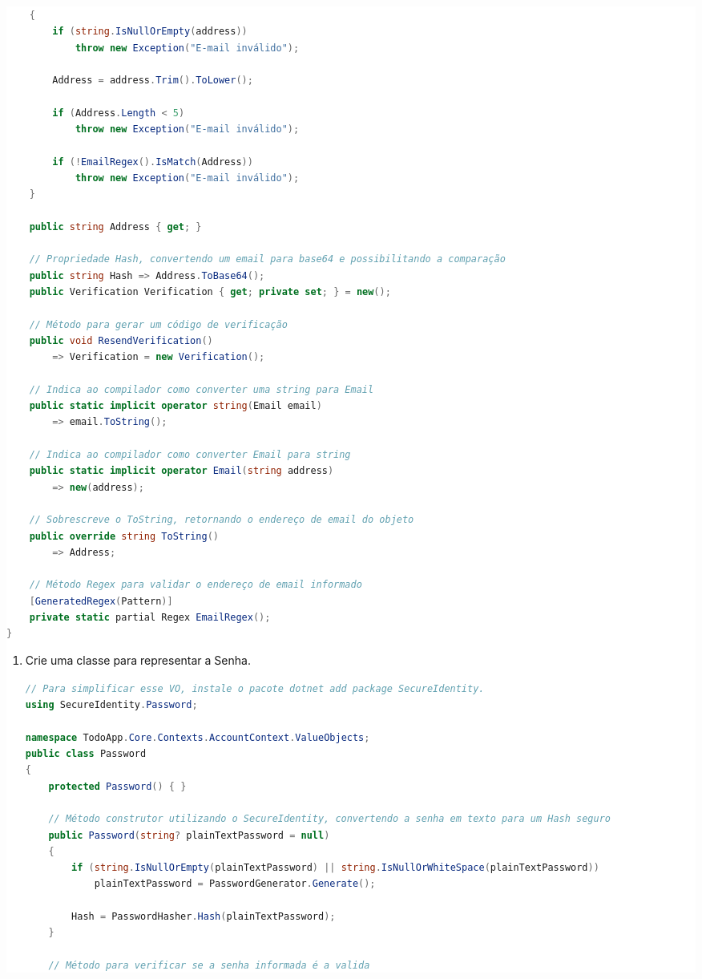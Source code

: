    ```csharp
       {
           if (string.IsNullOrEmpty(address))
               throw new Exception("E-mail inválido");

           Address = address.Trim().ToLower();

           if (Address.Length < 5)
               throw new Exception("E-mail inválido");

           if (!EmailRegex().IsMatch(Address))
               throw new Exception("E-mail inválido");
       }

       public string Address { get; }

       // Propriedade Hash, convertendo um email para base64 e possibilitando a comparação
       public string Hash => Address.ToBase64();
       public Verification Verification { get; private set; } = new();

       // Método para gerar um código de verificação
       public void ResendVerification()
           => Verification = new Verification();

       // Indica ao compilador como converter uma string para Email
       public static implicit operator string(Email email)
           => email.ToString();

       // Indica ao compilador como converter Email para string
       public static implicit operator Email(string address)
           => new(address);

       // Sobrescreve o ToString, retornando o endereço de email do objeto
       public override string ToString()
           => Address;

       // Método Regex para validar o endereço de email informado
       [GeneratedRegex(Pattern)]
       private static partial Regex EmailRegex();
   }
   ```

1. Crie uma classe para representar a Senha.

   ```csharp
   // Para simplificar esse VO, instale o pacote dotnet add package SecureIdentity.
   using SecureIdentity.Password;

   namespace TodoApp.Core.Contexts.AccountContext.ValueObjects;
   public class Password
   {
       protected Password() { }

       // Método construtor utilizando o SecureIdentity, convertendo a senha em texto para um Hash seguro
       public Password(string? plainTextPassword = null)
       {
           if (string.IsNullOrEmpty(plainTextPassword) || string.IsNullOrWhiteSpace(plainTextPassword))
               plainTextPassword = PasswordGenerator.Generate();

           Hash = PasswordHasher.Hash(plainTextPassword);
       }

       // Método para verificar se a senha informada é a valida
   ```

[v2]: https://github.com/thiagokj/TodoNet8v2
[SecureIdentity]: https://github.com/andrebaltieri/SecureIdentity
[SendGrid]: https://sendgrid.com/
[UserSecrets]: https://learn.microsoft.com/pt-br/aspnet/core/security/app-secrets?view=aspnetcore-8.0&tabs=windows
[CreateUserRoute]: Doc/endpoint-test.png
[CreatedUserOnDb]: Doc/db-tuple.png
[AuthError]: Doc/endpoint-test-auth-error.png
[AuthOK]: Doc/auth-ok.png